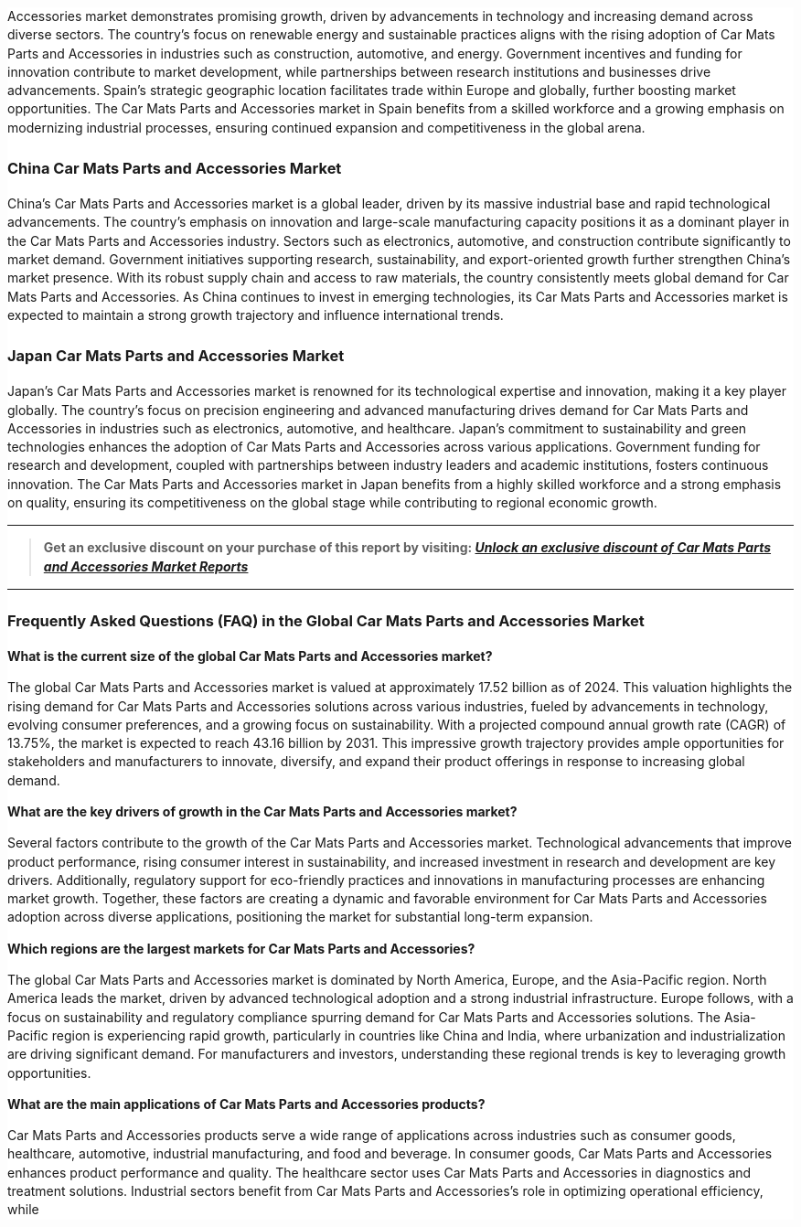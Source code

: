 Accessories market demonstrates promising growth, driven by advancements in technology and increasing demand across diverse sectors. The country&rsquo;s focus on renewable energy and sustainable practices aligns with the rising adoption of Car Mats Parts and Accessories in industries such as construction, automotive, and energy. Government incentives and funding for innovation contribute to market development, while partnerships between research institutions and businesses drive advancements. Spain&rsquo;s strategic geographic location facilitates trade within Europe and globally, further boosting market opportunities. The Car Mats Parts and Accessories market in Spain benefits from a skilled workforce and a growing emphasis on modernizing industrial processes, ensuring continued expansion and competitiveness in the global arena.</p><h3>China Car Mats Parts and Accessories Market</h3><p>China&rsquo;s Car Mats Parts and Accessories market is a global leader, driven by its massive industrial base and rapid technological advancements. The country&rsquo;s emphasis on innovation and large-scale manufacturing capacity positions it as a dominant player in the Car Mats Parts and Accessories industry. Sectors such as electronics, automotive, and construction contribute significantly to market demand. Government initiatives supporting research, sustainability, and export-oriented growth further strengthen China&rsquo;s market presence. With its robust supply chain and access to raw materials, the country consistently meets global demand for Car Mats Parts and Accessories. As China continues to invest in emerging technologies, its Car Mats Parts and Accessories market is expected to maintain a strong growth trajectory and influence international trends.</p><h3>Japan Car Mats Parts and Accessories Market</h3><p>Japan&rsquo;s Car Mats Parts and Accessories market is renowned for its technological expertise and innovation, making it a key player globally. The country&rsquo;s focus on precision engineering and advanced manufacturing drives demand for Car Mats Parts and Accessories in industries such as electronics, automotive, and healthcare. Japan&rsquo;s commitment to sustainability and green technologies enhances the adoption of Car Mats Parts and Accessories across various applications. Government funding for research and development, coupled with partnerships between industry leaders and academic institutions, fosters continuous innovation. The Car Mats Parts and Accessories market in Japan benefits from a highly skilled workforce and a strong emphasis on quality, ensuring its competitiveness on the global stage while contributing to regional economic growth.</p><hr /><blockquote><p><strong>Get an exclusive discount on your purchase of this report by visiting: <em><a href="://marketresearchpulse.com/ask-for-discount/67313?utm_source=Github&amp;utm_medium=025">Unlock an exclusive discount of Car Mats Parts and Accessories Market Reports</a></em>&nbsp;</strong></p></blockquote><hr /><h3>Frequently Asked Questions (FAQ) in the Global Car Mats Parts and Accessories Market</h3><p><strong>What is the current size of the global Car Mats Parts and Accessories market?</strong></p><p>The global Car Mats Parts and Accessories market is valued at approximately 17.52 billion as of 2024. This valuation highlights the rising demand for Car Mats Parts and Accessories solutions across various industries, fueled by advancements in technology, evolving consumer preferences, and a growing focus on sustainability. With a projected compound annual growth rate (CAGR) of 13.75%, the market is expected to reach 43.16 billion by 2031. This impressive growth trajectory provides ample opportunities for stakeholders and manufacturers to innovate, diversify, and expand their product offerings in response to increasing global demand.</p><p><strong>What are the key drivers of growth in the Car Mats Parts and Accessories market?</strong></p><p>Several factors contribute to the growth of the Car Mats Parts and Accessories market. Technological advancements that improve product performance, rising consumer interest in sustainability, and increased investment in research and development are key drivers. Additionally, regulatory support for eco-friendly practices and innovations in manufacturing processes are enhancing market growth. Together, these factors are creating a dynamic and favorable environment for Car Mats Parts and Accessories adoption across diverse applications, positioning the market for substantial long-term expansion.</p><p><strong>Which regions are the largest markets for Car Mats Parts and Accessories?</strong></p><p>The global Car Mats Parts and Accessories market is dominated by North America, Europe, and the Asia-Pacific region. North America leads the market, driven by advanced technological adoption and a strong industrial infrastructure. Europe follows, with a focus on sustainability and regulatory compliance spurring demand for Car Mats Parts and Accessories solutions. The Asia-Pacific region is experiencing rapid growth, particularly in countries like China and India, where urbanization and industrialization are driving significant demand. For manufacturers and investors, understanding these regional trends is key to leveraging growth opportunities.</p><p><strong>What are the main applications of Car Mats Parts and Accessories products?</strong></p><p>Car Mats Parts and Accessories products serve a wide range of applications across industries such as consumer goods, healthcare, automotive, industrial manufacturing, and food and beverage. In consumer goods, Car Mats Parts and Accessories enhances product performance and quality. The healthcare sector uses Car Mats Parts and Accessories in diagnostics and treatment solutions. Industrial sectors benefit from Car Mats Parts and Accessories&rsquo;s role in optimizing operational efficiency, while